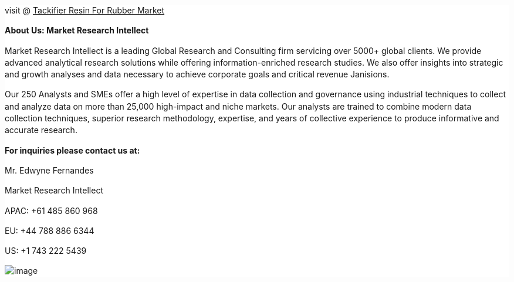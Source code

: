 visit&nbsp;@</strong>&nbsp;</span><span class="font-[700]"><a href="https://www.marketresearchintellect.com/product/tackifier-resin-for-rubber-market/?utm_source=Linkedin&utm_medium=016" target="_blank" data-tracking-control-name="article-ssr-frontend-pulse_little-text-block" data-tracking-will-navigate="" data-test-link="">Tackifier Resin For Rubber Market</a></span></p><p><strong><span class="font-[700]">About Us: Market Research Intellect</span></strong></p><p><span class="">Market Research Intellect is a leading Global Research and Consulting firm servicing over 5000+ global clients. We provide advanced analytical research solutions while offering information-enriched research studies.&nbsp;</span>We also offer insights into strategic and growth analyses and data necessary to achieve corporate goals and critical revenue Janisions.</p><p><span class="">Our 250 Analysts and SMEs offer a high level of expertise in data collection and governance using industrial techniques to collect and analyze data on more than 25,000 high-impact and niche markets. Our analysts are trained to combine modern data collection techniques, superior research methodology, expertise, and years of collective experience to produce informative and accurate research.</span></p><p><strong>For inquiries please contact us at:</strong></p><p>Mr. Edwyne Fernandes</p><p>Market Research Intellect</p><p>APAC: +61 485 860 968</p><p>EU: +44 788 886 6344</p><p>US: +1 743 222 5439</p>
![image](https://github.com/user-attachments/assets/54f8915f-940f-4af4-95f7-55cac4fbf751)
